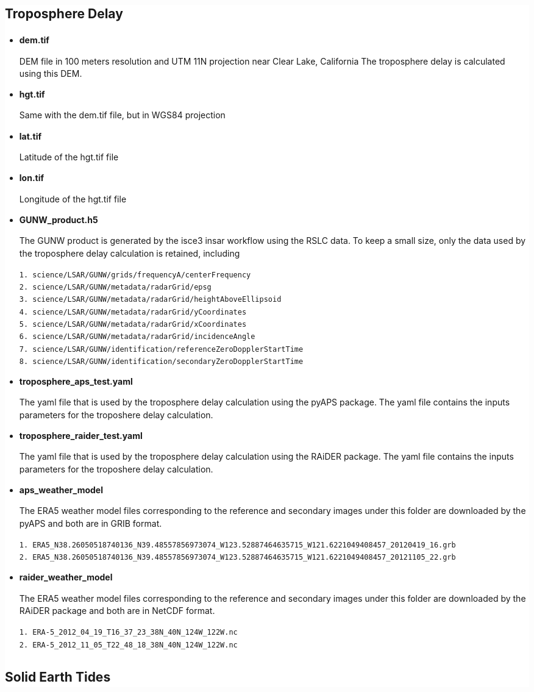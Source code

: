 ## Troposphere Delay

- **dem.tif**

  DEM file in 100 meters resolution and UTM 11N projection near Clear Lake, California
  The troposphere delay is calculated using this DEM.

- **hgt.tif**

  Same with the dem.tif file, but in WGS84 projection

- **lat.tif**

  Latitude of the hgt.tif file

- **lon.tif**

  Longitude of the hgt.tif file

- **GUNW_product.h5**

  The GUNW product is generated by the isce3 insar workflow using the RSLC data. To keep
  a small size, only the data used by the troposphere delay calculation is retained, including
  ```
  1. science/LSAR/GUNW/grids/frequencyA/centerFrequency
  2. science/LSAR/GUNW/metadata/radarGrid/epsg
  3. science/LSAR/GUNW/metadata/radarGrid/heightAboveEllipsoid
  4. science/LSAR/GUNW/metadata/radarGrid/yCoordinates
  5. science/LSAR/GUNW/metadata/radarGrid/xCoordinates
  6. science/LSAR/GUNW/metadata/radarGrid/incidenceAngle
  7. science/LSAR/GUNW/identification/referenceZeroDopplerStartTime
  8. science/LSAR/GUNW/identification/secondaryZeroDopplerStartTime
  ```

- **troposphere_aps_test.yaml**

  The yaml file that is used by the troposphere delay calculation using the pyAPS package.
  The yaml file contains the inputs parameters for the troposhere delay calculation.

- **troposphere_raider_test.yaml**

  The yaml file that is used by the troposphere delay calculation using the RAiDER package.
  The yaml file contains the inputs parameters for the troposhere delay calculation.

- **aps_weather_model**

  The ERA5 weather model files corresponding to the reference and secondary images under this folder
  are downloaded by the pyAPS and both are in GRIB format.
  ```
  1. ERA5_N38.26050518740136_N39.48557856973074_W123.52887464635715_W121.6221049408457_20120419_16.grb
  2. ERA5_N38.26050518740136_N39.48557856973074_W123.52887464635715_W121.6221049408457_20121105_22.grb
  ```

- **raider_weather_model**

  The ERA5 weather model files corresponding to the reference and secondary images under this folder
  are downloaded by the RAiDER package and both are in NetCDF format.
  ```
  1. ERA-5_2012_04_19_T16_37_23_38N_40N_124W_122W.nc
  2. ERA-5_2012_11_05_T22_48_18_38N_40N_124W_122W.nc
  ```
## Solid Earth Tides
